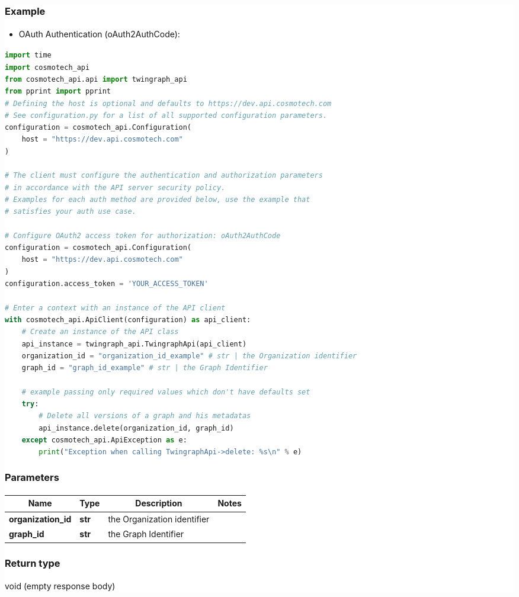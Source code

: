 ### Example

* OAuth Authentication (oAuth2AuthCode):

```python
import time
import cosmotech_api
from cosmotech_api.api import twingraph_api
from pprint import pprint
# Defining the host is optional and defaults to https://dev.api.cosmotech.com
# See configuration.py for a list of all supported configuration parameters.
configuration = cosmotech_api.Configuration(
    host = "https://dev.api.cosmotech.com"
)

# The client must configure the authentication and authorization parameters
# in accordance with the API server security policy.
# Examples for each auth method are provided below, use the example that
# satisfies your auth use case.

# Configure OAuth2 access token for authorization: oAuth2AuthCode
configuration = cosmotech_api.Configuration(
    host = "https://dev.api.cosmotech.com"
)
configuration.access_token = 'YOUR_ACCESS_TOKEN'

# Enter a context with an instance of the API client
with cosmotech_api.ApiClient(configuration) as api_client:
    # Create an instance of the API class
    api_instance = twingraph_api.TwingraphApi(api_client)
    organization_id = "organization_id_example" # str | the Organization identifier
    graph_id = "graph_id_example" # str | the Graph Identifier

    # example passing only required values which don't have defaults set
    try:
        # Delete all versions of a graph and his metadatas
        api_instance.delete(organization_id, graph_id)
    except cosmotech_api.ApiException as e:
        print("Exception when calling TwingraphApi->delete: %s\n" % e)
```


### Parameters

Name | Type | Description  | Notes
------------- | ------------- | ------------- | -------------
 **organization_id** | **str**| the Organization identifier |
 **graph_id** | **str**| the Graph Identifier |

### Return type

void (empty response body)
